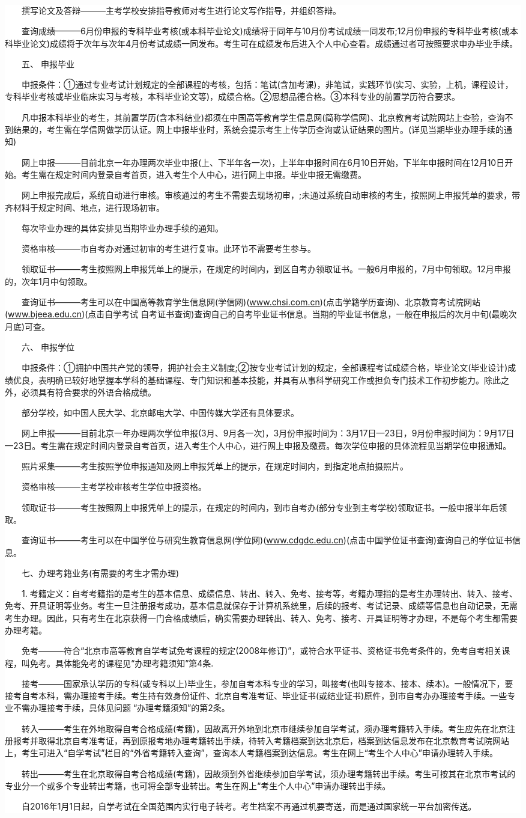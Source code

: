 　　撰写论文及答辩———主考学校安排指导教师对考生进行论文写作指导，并组织答辩。

　　查询成绩———6月份申报的专科毕业考核(或本科毕业论文)成绩将于同年与10月份考试成绩一同发布;12月份申报的专科毕业考核(或本科毕业论文)成绩将于次年与次年4月份考试成绩一同发布。考生可在成绩发布后进入个人中心查看。成绩通过者可按照要求申办毕业手续。

　　五、 申报毕业

　　申报条件：①通过专业考试计划规定的全部课程的考核，包括：笔试(含加考课)，非笔试，实践环节(实习、实验，上机，课程设计，专科毕业考核或毕业临床实习与考核，本科毕业论文等)，成绩合格。②思想品德合格。③本科专业的前置学历符合要求。

　　凡申报本科毕业的考生，其前置学历(含本科结业)都须在中国高等教育学生信息网(简称学信网)、北京教育考试院网站上查验，查询不到结果的，考生需在学信网做学历认证。网上申报毕业时，系统会提示考生上传学历查询或认证结果的图片。(详见当期毕业办理手续的通知)

　　网上申报———目前北京一年办理两次毕业申报(上、下半年各一次)，上半年申报时间在6月10日开始，下半年申报时间在12月10日开始。考生需在规定时间内登录自考首页，进入考生个人中心，进行网上申报。毕业申报无需缴费。

　　网上申报完成后，系统自动进行审核。审核通过的考生不需要去现场初审，;未通过系统自动审核的考生，按照网上申报凭单的要求，带齐材料于规定时间、地点，进行现场初审。

　　每次毕业办理的具体安排见当期毕业办理手续的通知。

　　资格审核———市自考办对通过初审的考生进行复审。此环节不需要考生参与。

　　领取证书———考生按照网上申报凭单上的提示，在规定的时间内，到区自考办领取证书。一般6月申报的，7月中旬领取。12月申报的，次年1月中旬领取。

　　查询证书———考生可以在中国高等教育学生信息网(学信网)(www.chsi.com.cn)(点击学籍学历查询)、北京教育考试院网站(www.bjeea.edu.cn)(点击自学考试 自考证书查询)查询自己的自考毕业证书信息。当期的毕业证书信息，一般在申报后的次月中旬(最晚次月底)可查。

　　六、 申报学位

　　申报条件：①拥护中国共产党的领导，拥护社会主义制度;②按专业考试计划的规定，全部课程考试成绩合格，毕业论文(毕业设计)成绩优良，表明确已较好地掌握本学科的基础课程、专门知识和基本技能，并具有从事科学研究工作或担负专门技术工作初步能力。除此之外，必须具有符合要求的外语合格成绩。

　　部分学校，如中国人民大学、北京邮电大学、中国传媒大学还有具体要求。

　　网上申报———目前北京一年办理两次学位申报(3月、9月各一次)，3月份申报时间为：3月17日—23日，9月份申报时间为：9月17日—23日。考生需在规定时间内登录自考首页，进入考生个人中心，进行网上申报及缴费。每次学位申报的具体流程见当期学位申报通知。

　　照片采集———考生按照学位申报通知及网上申报凭单上的提示，在规定时间内，到指定地点拍摄照片。

　　资格审核———主考学校审核考生学位申报资格。

　　领取证书———考生按照网上申报凭单上的提示，在规定的时间内，到市自考办(部分专业到主考学校)领取证书。一般申报半年后领取。

　　查询证书———考生可以在中国学位与研究生教育信息网(学位网)(www.cdgdc.edu.cn)(点击中国学位证书查询)查询自己的学位证书信息。

　　七、办理考籍业务(有需要的考生才需办理)

　　1. 考籍定义：自考考籍指的是考生的基本信息、成绩信息、转出、转入、免考、接考等，考籍办理指的是考生办理转出、转入、接考、免考、开具证明等业务。考生一旦注册报考成功，基本信息就保存于计算机系统里，后续的报考、考试记录、成绩等信息也自动记录，无需考生办理。因此，只有考生在北京获得一门合格成绩后，确实需要办理转出、转入、免考、接考、开具证明等才办理，不是每个考生都需要办理考籍。

　　免考———符合“北京市高等教育自学考试免考课程的规定(2008年修订)”，或符合水平证书、资格证书免考条件的，免考自考相关课程，叫免考。具体能免考的课程见“办理考籍须知”第4条.

　　接考———国家承认学历的专科(或专科以上)毕业生，参加自考本科专业的学习，叫接考(也叫专接本、接本、续本)。一般情况下，要接考自考本科，需办理接考手续。考生持有效身份证件、北京自考准考证、毕业证书(或结业证书)原件，到市自考办办理接考手续。一些专业不需办理接考手续，具体见问题 “办理考籍须知”的第2条。

　　转入———考生在外地取得自考合格成绩(考籍)，因故离开外地到北京市继续参加自学考试，须办理考籍转入手续。考生应先在北京注册报考并取得北京自考准考证，再到原报考地办理考籍转出手续，待转入考籍档案到达北京后，档案到达信息发布在北京教育考试院网站上，考生可进入“自学考试”栏目的“外省考籍转入查询”，查询本人考籍档案到达信息。考生在网上“考生个人中心”申请办理转入手续。

　　转出———考生在北京取得自考合格成绩(考籍)，因故须到外省继续参加自学考试，须办理考籍转出手续。考生可按其在北京市考试的专业分一个或多个专业转出考籍，也可将全部专业转出。考生在网上“考生个人中心”申请办理转出手续。

　　自2016年1月1日起，自学考试在全国范围内实行电子转考。考生档案不再通过机要寄送，而是通过国家统一平台加密传送。
